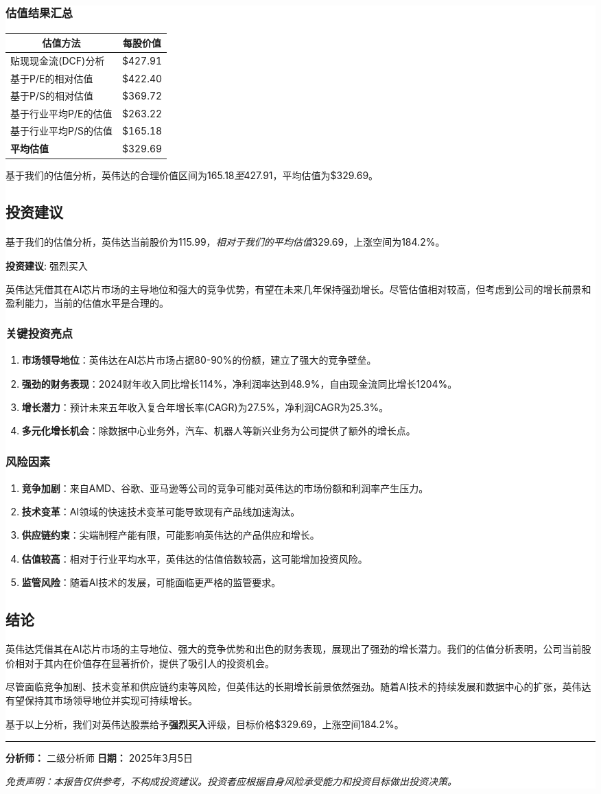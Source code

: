 ### 估值结果汇总

| 估值方法 | 每股价值 |
|----------|----------|
| 贴现现金流(DCF)分析 | $427.91 |
| 基于P/E的相对估值 | $422.40 |
| 基于P/S的相对估值 | $369.72 |
| 基于行业平均P/E的估值 | $263.22 |
| 基于行业平均P/S的估值 | $165.18 |
| **平均估值** | $329.69 |

基于我们的估值分析，英伟达的合理价值区间为$165.18至$427.91，平均估值为$329.69。

## 投资建议

基于我们的估值分析，英伟达当前股价为$115.99，相对于我们的平均估值$329.69，上涨空间为184.2%。

**投资建议**: 强烈买入

英伟达凭借其在AI芯片市场的主导地位和强大的竞争优势，有望在未来几年保持强劲增长。尽管估值相对较高，但考虑到公司的增长前景和盈利能力，当前的估值水平是合理的。

### 关键投资亮点

1. **市场领导地位**：英伟达在AI芯片市场占据80-90%的份额，建立了强大的竞争壁垒。

2. **强劲的财务表现**：2024财年收入同比增长114%，净利润率达到48.9%，自由现金流同比增长1204%。

3. **增长潜力**：预计未来五年收入复合年增长率(CAGR)为27.5%，净利润CAGR为25.3%。

4. **多元化增长机会**：除数据中心业务外，汽车、机器人等新兴业务为公司提供了额外的增长点。

### 风险因素

1. **竞争加剧**：来自AMD、谷歌、亚马逊等公司的竞争可能对英伟达的市场份额和利润率产生压力。

2. **技术变革**：AI领域的快速技术变革可能导致现有产品线加速淘汰。

3. **供应链约束**：尖端制程产能有限，可能影响英伟达的产品供应和增长。

4. **估值较高**：相对于行业平均水平，英伟达的估值倍数较高，这可能增加投资风险。

5. **监管风险**：随着AI技术的发展，可能面临更严格的监管要求。

## 结论

英伟达凭借其在AI芯片市场的主导地位、强大的竞争优势和出色的财务表现，展现出了强劲的增长潜力。我们的估值分析表明，公司当前股价相对于其内在价值存在显著折价，提供了吸引人的投资机会。

尽管面临竞争加剧、技术变革和供应链约束等风险，但英伟达的长期增长前景依然强劲。随着AI技术的持续发展和数据中心的扩张，英伟达有望保持其市场领导地位并实现可持续增长。

基于以上分析，我们对英伟达股票给予**强烈买入**评级，目标价格$329.69，上涨空间184.2%。

---

**分析师：** 二级分析师
**日期：** 2025年3月5日

*免责声明：本报告仅供参考，不构成投资建议。投资者应根据自身风险承受能力和投资目标做出投资决策。*
